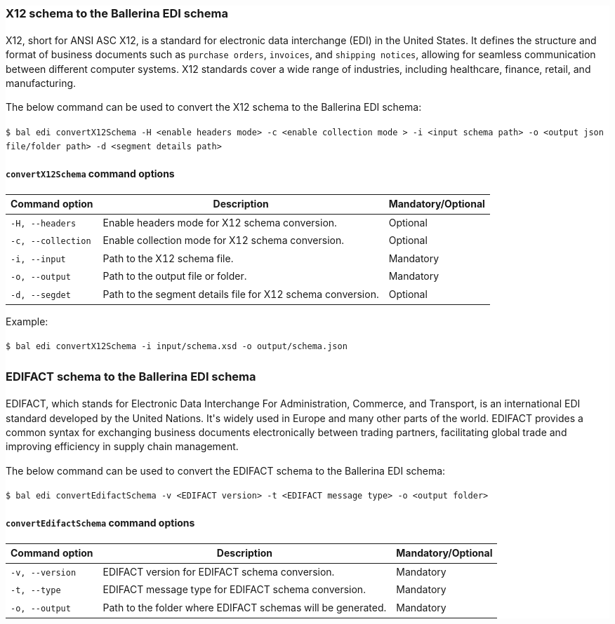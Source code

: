 ### X12 schema to the Ballerina EDI schema

X12, short for ANSI ASC X12, is a standard for electronic data interchange (EDI) in the United States. It defines the structure and format of business documents such as `purchase orders`, `invoices`, and `shipping notices`, allowing for seamless communication between different computer systems. X12 standards cover a wide range of industries, including healthcare, finance, retail, and manufacturing.

The below command can be used to convert the X12 schema to the Ballerina EDI schema:

``` 
$ bal edi convertX12Schema -H <enable headers mode> -c <enable collection mode > -i <input schema path> -o <output json file/folder path> -d <segment details path>
```

#### `convertX12Schema` command options

| Command option     | Description                                                 | Mandatory/Optional |
|--------------------|-------------------------------------------------------------|--------------------|
| `-H, --headers`    | Enable headers mode for X12 schema conversion.              | Optional           |
| `-c, --collection` | Enable collection mode for X12 schema conversion.           | Optional           |
| `-i, --input`      | Path to the X12 schema file.                                | Mandatory          |
| `-o, --output`     | Path to the output file or folder.                          | Mandatory          |
| `-d, --segdet`     | Path to the segment details file for X12 schema conversion. | Optional           |

Example:
```
$ bal edi convertX12Schema -i input/schema.xsd -o output/schema.json
```

### EDIFACT schema to the Ballerina EDI schema

EDIFACT, which stands for Electronic Data Interchange For Administration, Commerce, and Transport, is an international EDI standard developed by the United Nations. It's widely used in Europe and many other parts of the world. EDIFACT provides a common syntax for exchanging business documents electronically between trading partners, facilitating global trade and improving efficiency in supply chain management.

The below command can be used to convert the EDIFACT schema to the Ballerina EDI schema:

```
$ bal edi convertEdifactSchema -v <EDIFACT version> -t <EDIFACT message type> -o <output folder>
```

#### `convertEdifactSchema` command options

| Command option  | Description                                                 | Mandatory/Optional |
|-----------------|-------------------------------------------------------------|--------------------|
| `-v, --version` | EDIFACT version for EDIFACT schema conversion.              | Mandatory          |
| `-t, --type`    | EDIFACT message type for EDIFACT schema conversion.         | Mandatory          |
| `-o, --output`  | Path to the folder where EDIFACT schemas will be generated. | Mandatory          |
                                            